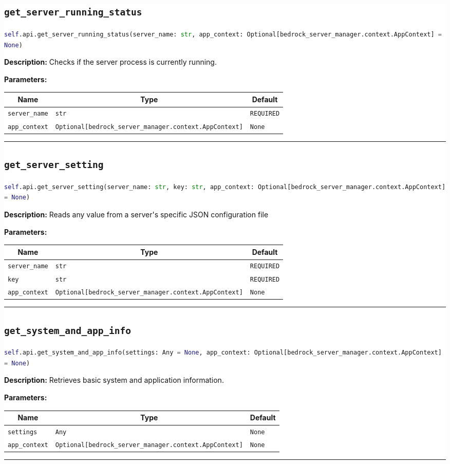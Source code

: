 
## `get_server_running_status`
```python
self.api.get_server_running_status(server_name: str, app_context: Optional[bedrock_server_manager.context.AppContext] = None)
```
**Description:** Checks if the server process is currently running.

**Parameters:**

| Name | Type | Default |
|------|------|---------|
| `server_name` | `str` | `REQUIRED` |
| `app_context` | `Optional[bedrock_server_manager.context.AppContext]` | `None` |

---


## `get_server_setting`
```python
self.api.get_server_setting(server_name: str, key: str, app_context: Optional[bedrock_server_manager.context.AppContext] = None)
```
**Description:** Reads any value from a server's specific JSON configuration file

**Parameters:**

| Name | Type | Default |
|------|------|---------|
| `server_name` | `str` | `REQUIRED` |
| `key` | `str` | `REQUIRED` |
| `app_context` | `Optional[bedrock_server_manager.context.AppContext]` | `None` |

---


## `get_system_and_app_info`
```python
self.api.get_system_and_app_info(settings: Any = None, app_context: Optional[bedrock_server_manager.context.AppContext] = None)
```
**Description:** Retrieves basic system and application information.

**Parameters:**

| Name | Type | Default |
|------|------|---------|
| `settings` | `Any` | `None` |
| `app_context` | `Optional[bedrock_server_manager.context.AppContext]` | `None` |

---